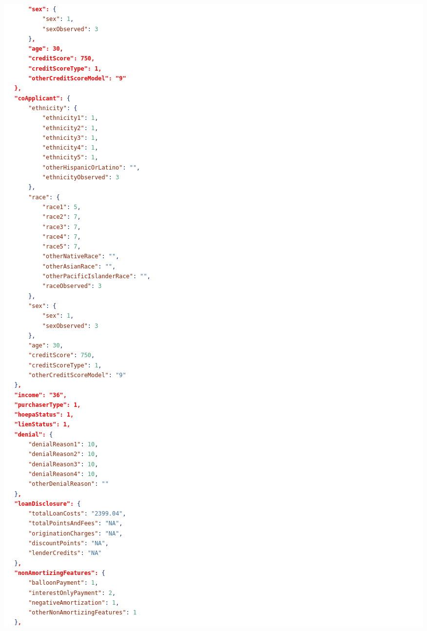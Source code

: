  ```json
        "sex": {
            "sex": 1,
            "sexObserved": 3
        },
        "age": 30,
        "creditScore": 750,
        "creditScoreType": 1,
        "otherCreditScoreModel": "9"
    },
    "coApplicant": {
        "ethnicity": {
            "ethnicity1": 1,
            "ethnicity2": 1,
            "ethnicity3": 1,
            "ethnicity4": 1,
            "ethnicity5": 1,
            "otherHispanicOrLatino": "",
            "ethnicityObserved": 3
        },
        "race": {
            "race1": 5,
            "race2": 7,
            "race3": 7,
            "race4": 7,
            "race5": 7,
            "otherNativeRace": "",
            "otherAsianRace": "",
            "otherPacificIslanderRace": "",
            "raceObserved": 3
        },
        "sex": {
            "sex": 1,
            "sexObserved": 3
        },
        "age": 30,
        "creditScore": 750,
        "creditScoreType": 1,
        "otherCreditScoreModel": "9"
    },
    "income": "36",
    "purchaserType": 1,
    "hoepaStatus": 1,
    "lienStatus": 1,
    "denial": {
        "denialReason1": 10,
        "denialReason2": 10,
        "denialReason3": 10,
        "denialReason4": 10,
        "otherDenialReason": ""
    },
    "loanDisclosure": {
        "totalLoanCosts": "2399.04",
        "totalPointsAndFees": "NA",
        "originationCharges": "NA",
        "discountPoints": "NA",
        "lenderCredits": "NA"
    },
    "nonAmortizingFeatures": {
        "balloonPayment": 1,
        "interestOnlyPayment": 2,
        "negativeAmortization": 1,
        "otherNonAmortizingFeatures": 1
    },
 ```